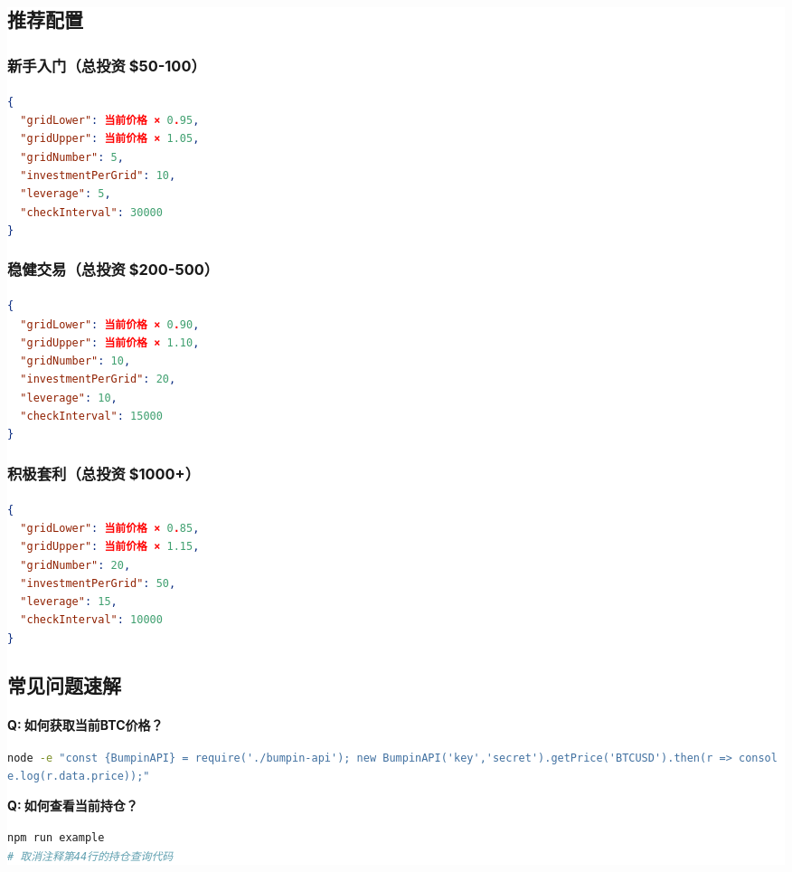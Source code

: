 ## 推荐配置

### 新手入门（总投资 $50-100）
```json
{
  "gridLower": 当前价格 × 0.95,
  "gridUpper": 当前价格 × 1.05,
  "gridNumber": 5,
  "investmentPerGrid": 10,
  "leverage": 5,
  "checkInterval": 30000
}
```

### 稳健交易（总投资 $200-500）
```json
{
  "gridLower": 当前价格 × 0.90,
  "gridUpper": 当前价格 × 1.10,
  "gridNumber": 10,
  "investmentPerGrid": 20,
  "leverage": 10,
  "checkInterval": 15000
}
```

### 积极套利（总投资 $1000+）
```json
{
  "gridLower": 当前价格 × 0.85,
  "gridUpper": 当前价格 × 1.15,
  "gridNumber": 20,
  "investmentPerGrid": 50,
  "leverage": 15,
  "checkInterval": 10000
}
```

## 常见问题速解

**Q: 如何获取当前BTC价格？**
```bash
node -e "const {BumpinAPI} = require('./bumpin-api'); new BumpinAPI('key','secret').getPrice('BTCUSD').then(r => console.log(r.data.price));"
```

**Q: 如何查看当前持仓？**
```bash
npm run example
# 取消注释第44行的持仓查询代码
```
